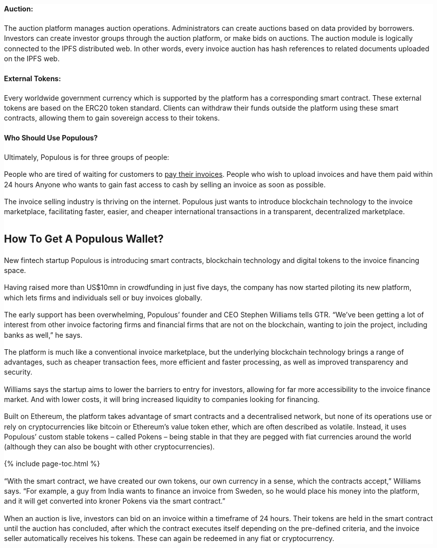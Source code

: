 <h4>Auction:</h4>

<p>The auction platform manages auction operations. Administrators can create auctions based on data provided by borrowers. Investors can create investor groups through the auction platform, or make bids on auctions. The auction module is logically connected to the IPFS distributed web. In other words, every invoice auction has hash references to related documents uploaded on the IPFS web.</p>

<h4>External Tokens:</h4>

<p>Every worldwide government currency which is supported by the platform has a corresponding smart contract. These external tokens are based on the ERC20 token standard. Clients can withdraw their funds outside the platform using these smart contracts, allowing them to gain sovereign access to their tokens.</p>

<h4>Who Should Use Populous?</h4>

<p>Ultimately, Populous is for three groups of people:</p>

<p>People who are tired of waiting for customers to <a href="/video-new-eea-members/">pay their invoices</a>. People who wish to upload invoices and have them paid within 24 hours Anyone who wants to gain fast access to cash by selling an invoice as soon as possible.</p>

<p>The invoice selling industry is thriving on the internet. Populous just wants to introduce blockchain technology to the invoice marketplace, facilitating faster, easier, and cheaper international transactions in a transparent, decentralized marketplace.</p>

<h2 id="howto">How To Get A Populous Wallet?</h2>

<p>New fintech startup Populous is introducing smart contracts, blockchain technology and digital tokens to the invoice financing space.</p>

<p>Having raised more than US$10mn in crowdfunding in just five days, the company has now started piloting its new platform, which lets firms and individuals sell or buy invoices globally.</p>

<p>The early support has been overwhelming, Populous’ founder and CEO Stephen Williams tells GTR. “We’ve been getting a lot of interest from other invoice factoring firms and financial firms that are not on the blockchain, wanting to join the project, including banks as well,” he says.</p>

<p>The platform is much like a conventional invoice marketplace, but the underlying blockchain technology brings a range of advantages, such as cheaper transaction fees, more efficient and faster processing, as well as improved transparency and security.</p>

<p>Williams says the startup aims to lower the barriers to entry for investors, allowing for far more accessibility to the invoice finance market. And with lower costs, it will bring increased liquidity to companies looking for financing.</p>

<p>Built on Ethereum, the platform takes advantage of smart contracts and a decentralised network, but none of its operations use or rely on cryptocurrencies like bitcoin or Ethereum’s value token ether, which are often described as volatile. Instead, it uses Populous’ custom stable tokens – called Pokens – being stable in that they are pegged with fiat currencies around the world (although they can also be bought with other cryptocurrencies).</p>
{% include page-toc.html %}
<p>“With the smart contract, we have created our own tokens, our own currency in a sense, which the contracts accept,” Williams says. “For example, a guy from India wants to finance an invoice from Sweden, so he would place his money into the platform, and it will get converted into kroner Pokens via the smart contract.”</p>

<p>When an auction is live, investors can bid on an invoice within a timeframe of 24 hours. Their tokens are held in the smart contract until the auction has concluded, after which the contract executes itself depending on the pre-defined criteria, and the invoice seller automatically receives his tokens. These can again be redeemed in any fiat or cryptocurrency.</p>
